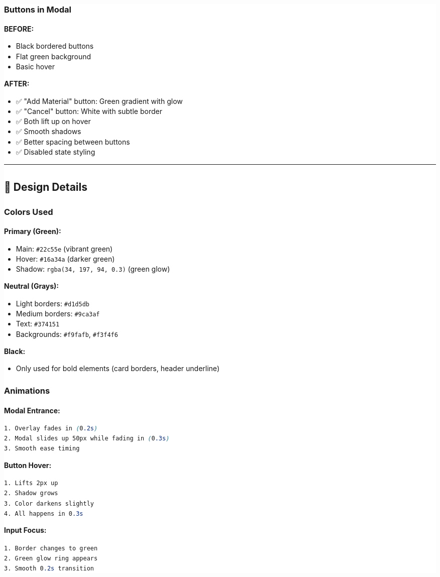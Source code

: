 ### Buttons in Modal

**BEFORE:**
- Black bordered buttons
- Flat green background
- Basic hover

**AFTER:**
- ✅ "Add Material" button: Green gradient with glow
- ✅ "Cancel" button: White with subtle border
- ✅ Both lift up on hover
- ✅ Smooth shadows
- ✅ Better spacing between buttons
- ✅ Disabled state styling

---

## 🎨 Design Details

### Colors Used

**Primary (Green):**
- Main: `#22c55e` (vibrant green)
- Hover: `#16a34a` (darker green)
- Shadow: `rgba(34, 197, 94, 0.3)` (green glow)

**Neutral (Grays):**
- Light borders: `#d1d5db`
- Medium borders: `#9ca3af`
- Text: `#374151`
- Backgrounds: `#f9fafb`, `#f3f4f6`

**Black:**
- Only used for bold elements (card borders, header underline)

### Animations

**Modal Entrance:**
```css
1. Overlay fades in (0.2s)
2. Modal slides up 50px while fading in (0.3s)
3. Smooth ease timing
```

**Button Hover:**
```css
1. Lifts 2px up
2. Shadow grows
3. Color darkens slightly
4. All happens in 0.3s
```

**Input Focus:**
```css
1. Border changes to green
2. Green glow ring appears
3. Smooth 0.2s transition
```
